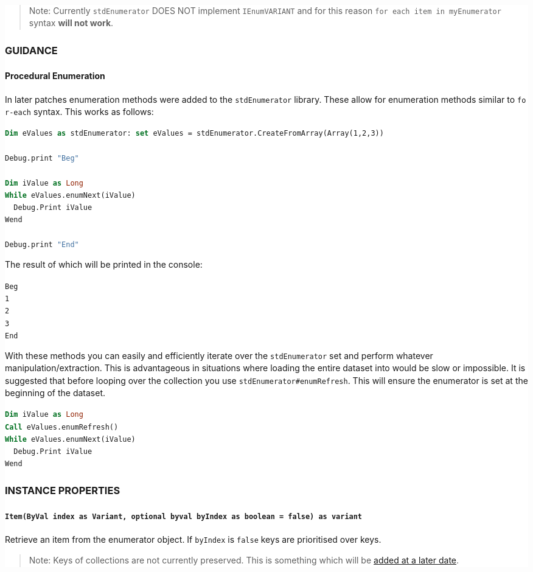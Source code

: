 > Note: Currently `stdEnumerator` DOES NOT implement `IEnumVARIANT` and for this reason `for each item in myEnumerator` syntax **will not work**.

### GUIDANCE

#### Procedural Enumeration

In later patches enumeration methods were added to the `stdEnumerator` library. These allow for enumeration methods similar to `for-each` syntax. This works as follows:

```vb
Dim eValues as stdEnumerator: set eValues = stdEnumerator.CreateFromArray(Array(1,2,3))

Debug.print "Beg"

Dim iValue as Long
While eValues.enumNext(iValue)
  Debug.Print iValue
Wend

Debug.print "End"
```

The result of which will be printed in the console:

```
Beg
1
2
3
End
```

With these methods you can easily and efficiently iterate over the `stdEnumerator` set and perform whatever manipulation/extraction. This is advantageous in situations where loading the entire dataset into would be slow or impossible. It is suggested that before looping over the collection you use `stdEnumerator#enumRefresh`. This will ensure the enumerator is set at the beginning of the dataset.

```vb
Dim iValue as Long
Call eValues.enumRefresh()
While eValues.enumNext(iValue)
  Debug.Print iValue
Wend
```

### INSTANCE PROPERTIES

#### `Item(ByVal index as Variant, optional byval byIndex as boolean = false) as variant`

Retrieve an item from the enumerator object. If `byIndex` is `false` keys are prioritised over keys.

> Note: Keys of collections are not currently preserved. This is something which will be [added at a later date](https://stackoverflow.com/questions/5702362/vba-collection-list-of-keys/5702524).
